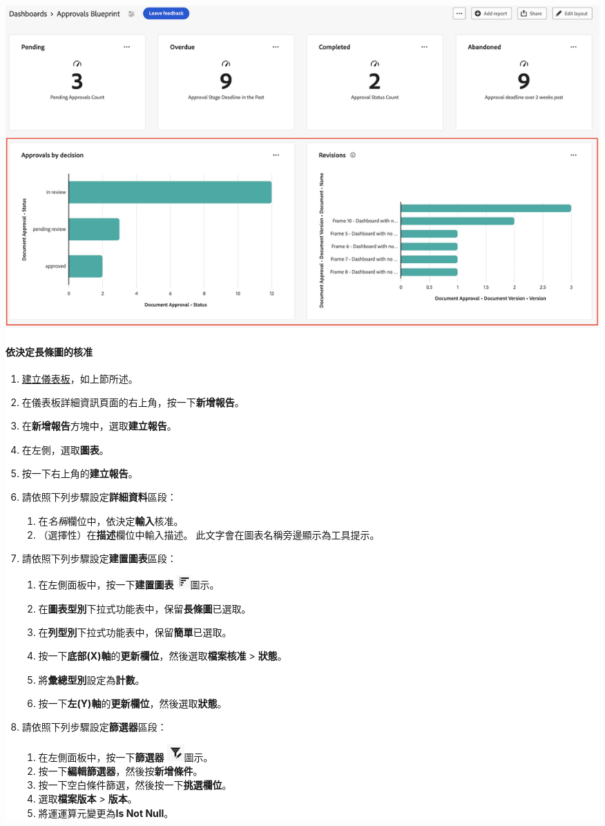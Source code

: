 ![圖表範例](assets/chart-dashboard.png)

#### 依決定長條圖的核准

1. [建立儀表板](#create-a-dashboard)，如上節所述。
1. 在儀表板詳細資訊頁面的右上角，按一下&#x200B;**新增報告**。

1. 在&#x200B;**新增報告**&#x200B;方塊中，選取&#x200B;**建立報告**。

1. 在左側，選取&#x200B;**圖表**。

1. 按一下右上角的&#x200B;**建立報告**。

1. 請依照下列步驟設定&#x200B;**詳細資料**&#x200B;區段：

   1. 在&#x200B;_名稱_&#x200B;欄位中，依決定&#x200B;**輸入**&#x200B;核准。
   1. （選擇性）在&#x200B;**描述**&#x200B;欄位中輸入描述。 此文字會在圖表名稱旁邊顯示為工具提示。
1. 請依照下列步驟設定&#x200B;**建置圖表**&#x200B;區段：

   1. 在左側面板中，按一下&#x200B;**建置圖表** ![建置圖表圖示](assets/build-chart-icon.png)圖示。

   1. 在&#x200B;**圖表型別**&#x200B;下拉式功能表中，保留&#x200B;**長條圖**&#x200B;已選取。
   1. 在&#x200B;**列型別**&#x200B;下拉式功能表中，保留&#x200B;**簡單**&#x200B;已選取。
   1. 按一下&#x200B;**底部(X)軸**&#x200B;的&#x200B;**更新欄位**，然後選取&#x200B;**檔案核准** > **狀態**。
   1. 將&#x200B;**彙總型別**&#x200B;設定為&#x200B;**計數**。
   1. 按一下&#x200B;**左(Y)軸**&#x200B;的&#x200B;**更新欄位**，然後選取&#x200B;**狀態**。
1. 請依照下列步驟設定&#x200B;**篩選器**&#x200B;區段：
   1. 在左側面板中，按一下&#x200B;**篩選器** ![篩選器索引標籤圖示](assets/filter-tab.png)圖示。
   1. 按一下&#x200B;**編輯篩選器**，然後按&#x200B;**新增條件**。
   1. 按一下空白條件篩選，然後按一下&#x200B;**挑選欄位**。
   1. 選取&#x200B;**檔案版本** > **版本**。
   1. 將運運算元變更為&#x200B;**Is Not Null**。
